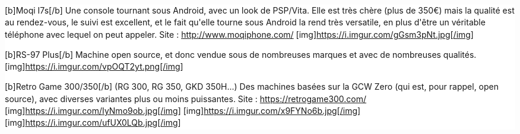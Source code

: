 
[b]Moqi I7s[/b]
Une console tournant sous Android, avec un look de PSP/Vita. Elle est très chère (plus de 350€) mais la qualité est au rendez-vous, le suivi est excellent, et le fait qu'elle tourne sous Android la rend très versatile, en plus d'être un véritable téléphone avec lequel on peut appeler.
Site : http://www.moqiphone.com/
[img]https://i.imgur.com/gGsm3pNt.jpg[/img]


[b]RS-97 Plus[/b]
Machine open source, et donc vendue sous de nombreuses marques et avec de nombreuses qualités.
[img]https://i.imgur.com/vpOQT2yt.png[/img]


[b]Retro Game 300/350[/b] (RG 300, RG 350, GKD 350H...)
Des machines basées sur la GCW Zero (qui est, pour rappel, open source), avec diverses variantes plus ou moins puissantes.
Site : https://retrogame300.com/
[img]https://i.imgur.com/IyNmo9ob.jpg[/img] [img]https://i.imgur.com/x9FYNo6b.jpg[/img] [img]https://i.imgur.com/ufUX0LQb.jpg[/img]